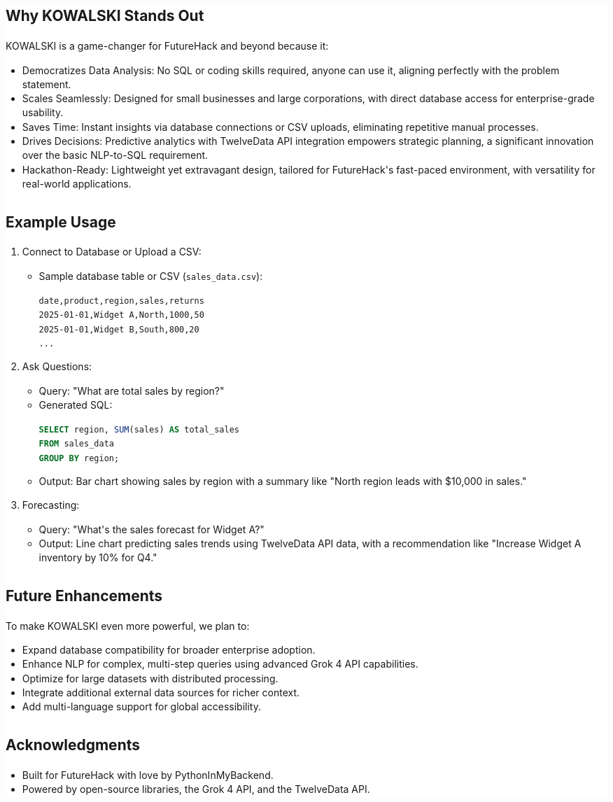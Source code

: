 ## Why KOWALSKI Stands Out

KOWALSKI is a game-changer for FutureHack and beyond because it:
- Democratizes Data Analysis: No SQL or coding skills required, anyone can use it, aligning perfectly with the problem statement.
- Scales Seamlessly: Designed for small businesses and large corporations, with direct database access for enterprise-grade usability.
- Saves Time: Instant insights via database connections or CSV uploads, eliminating repetitive manual processes.
- Drives Decisions: Predictive analytics with TwelveData API integration empowers strategic planning, a significant innovation over the basic NLP-to-SQL requirement.
- Hackathon-Ready: Lightweight yet extravagant design, tailored for FutureHack's fast-paced environment, with versatility for real-world applications.

## Example Usage

1. Connect to Database or Upload a CSV:
   - Sample database table or CSV (`sales_data.csv`):
     ```csv
     date,product,region,sales,returns
     2025-01-01,Widget A,North,1000,50
     2025-01-01,Widget B,South,800,20
     ...
     ```

2. Ask Questions:
   - Query: "What are total sales by region?"
   - Generated SQL:
     ```sql
     SELECT region, SUM(sales) AS total_sales
     FROM sales_data
     GROUP BY region;
     ```
   - Output: Bar chart showing sales by region with a summary like "North region leads with $10,000 in sales."

3. Forecasting:
   - Query: "What's the sales forecast for Widget A?"
   - Output: Line chart predicting sales trends using TwelveData API data, with a recommendation like "Increase Widget A inventory by 10% for Q4."

## Future Enhancements

To make KOWALSKI even more powerful, we plan to:
- Expand database compatibility for broader enterprise adoption.
- Enhance NLP for complex, multi-step queries using advanced Grok 4 API capabilities.
- Optimize for large datasets with distributed processing.
- Integrate additional external data sources for richer context.
- Add multi-language support for global accessibility.

## Acknowledgments

- Built for FutureHack with love by PythonInMyBackend.
- Powered by open-source libraries, the Grok 4 API, and the TwelveData API.
